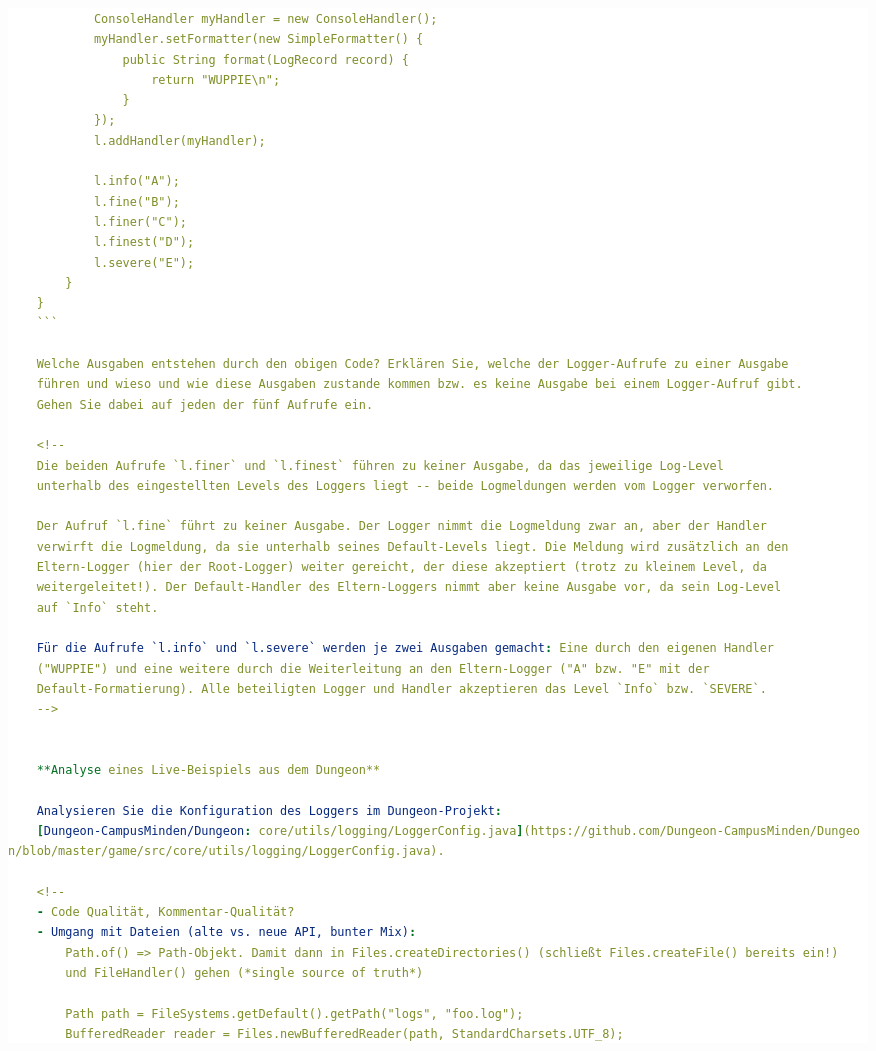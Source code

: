 ```yaml
            ConsoleHandler myHandler = new ConsoleHandler();
            myHandler.setFormatter(new SimpleFormatter() {
                public String format(LogRecord record) {
                    return "WUPPIE\n";
                }
            });
            l.addHandler(myHandler);

            l.info("A");
            l.fine("B");
            l.finer("C");
            l.finest("D");
            l.severe("E");
        }
    }
    ```

    Welche Ausgaben entstehen durch den obigen Code? Erklären Sie, welche der Logger-Aufrufe zu einer Ausgabe
    führen und wieso und wie diese Ausgaben zustande kommen bzw. es keine Ausgabe bei einem Logger-Aufruf gibt.
    Gehen Sie dabei auf jeden der fünf Aufrufe ein.

    <!--
    Die beiden Aufrufe `l.finer` und `l.finest` führen zu keiner Ausgabe, da das jeweilige Log-Level
    unterhalb des eingestellten Levels des Loggers liegt -- beide Logmeldungen werden vom Logger verworfen.

    Der Aufruf `l.fine` führt zu keiner Ausgabe. Der Logger nimmt die Logmeldung zwar an, aber der Handler
    verwirft die Logmeldung, da sie unterhalb seines Default-Levels liegt. Die Meldung wird zusätzlich an den
    Eltern-Logger (hier der Root-Logger) weiter gereicht, der diese akzeptiert (trotz zu kleinem Level, da
    weitergeleitet!). Der Default-Handler des Eltern-Loggers nimmt aber keine Ausgabe vor, da sein Log-Level
    auf `Info` steht.

    Für die Aufrufe `l.info` und `l.severe` werden je zwei Ausgaben gemacht: Eine durch den eigenen Handler
    ("WUPPIE") und eine weitere durch die Weiterleitung an den Eltern-Logger ("A" bzw. "E" mit der
    Default-Formatierung). Alle beteiligten Logger und Handler akzeptieren das Level `Info` bzw. `SEVERE`.
    -->


    **Analyse eines Live-Beispiels aus dem Dungeon**

    Analysieren Sie die Konfiguration des Loggers im Dungeon-Projekt:
    [Dungeon-CampusMinden/Dungeon: core/utils/logging/LoggerConfig.java](https://github.com/Dungeon-CampusMinden/Dungeon/blob/master/game/src/core/utils/logging/LoggerConfig.java).

    <!--
    - Code Qualität, Kommentar-Qualität?
    - Umgang mit Dateien (alte vs. neue API, bunter Mix):
        Path.of() => Path-Objekt. Damit dann in Files.createDirectories() (schließt Files.createFile() bereits ein!)
        und FileHandler() gehen (*single source of truth*)

        Path path = FileSystems.getDefault().getPath("logs", "foo.log");
        BufferedReader reader = Files.newBufferedReader(path, StandardCharsets.UTF_8);

```